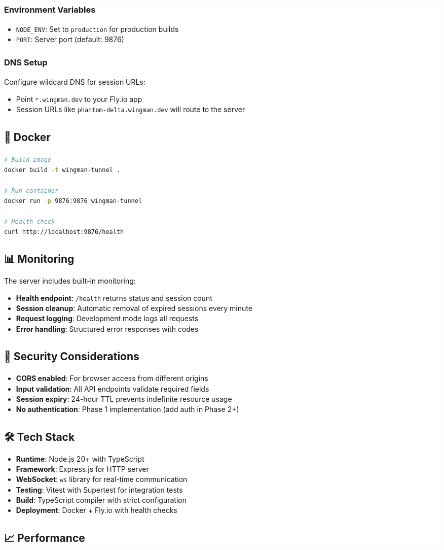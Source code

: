 
### Environment Variables

- `NODE_ENV`: Set to `production` for production builds
- `PORT`: Server port (default: 9876)

### DNS Setup

Configure wildcard DNS for session URLs:
- Point `*.wingman.dev` to your Fly.io app
- Session URLs like `phantom-delta.wingman.dev` will route to the server

## 🐳 Docker

```bash
# Build image
docker build -t wingman-tunnel .

# Run container
docker run -p 9876:9876 wingman-tunnel

# Health check
curl http://localhost:9876/health
```

## 📊 Monitoring

The server includes built-in monitoring:

- **Health endpoint**: `/health` returns status and session count
- **Session cleanup**: Automatic removal of expired sessions every minute
- **Request logging**: Development mode logs all requests
- **Error handling**: Structured error responses with codes

## 🔐 Security Considerations

- **CORS enabled**: For browser access from different origins
- **Input validation**: All API endpoints validate required fields
- **Session expiry**: 24-hour TTL prevents indefinite resource usage
- **No authentication**: Phase 1 implementation (add auth in Phase 2+)

## 🛠️ Tech Stack

- **Runtime**: Node.js 20+ with TypeScript
- **Framework**: Express.js for HTTP server
- **WebSocket**: `ws` library for real-time communication
- **Testing**: Vitest with Supertest for integration tests
- **Build**: TypeScript compiler with strict configuration
- **Deployment**: Docker + Fly.io with health checks

## 📈 Performance
